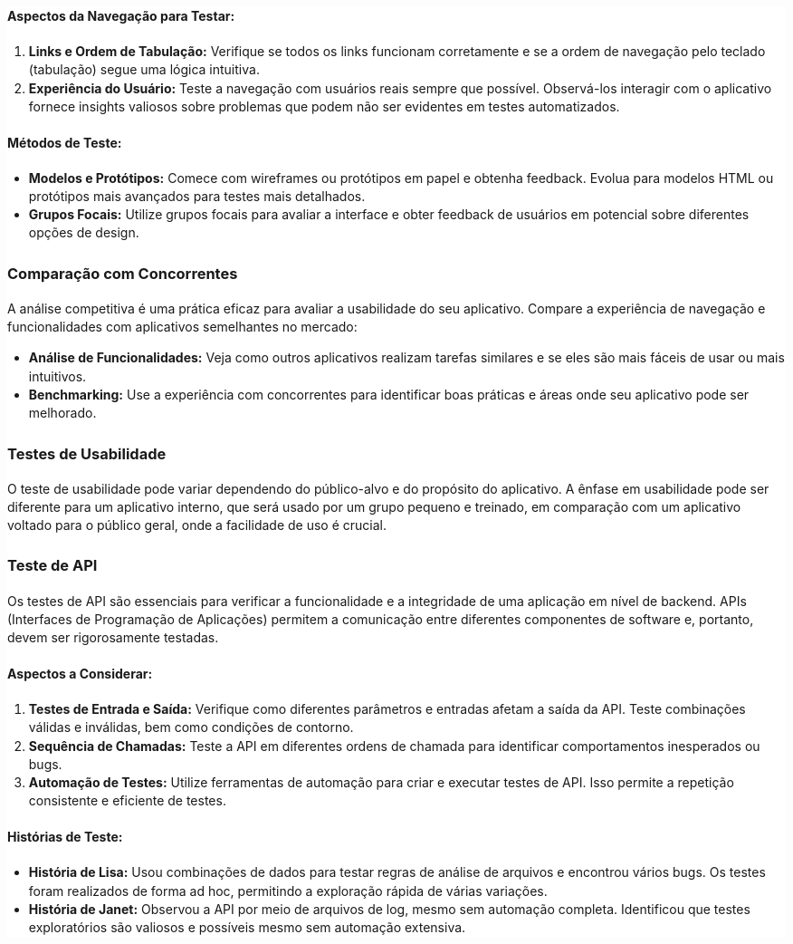#### **Aspectos da Navegação para Testar:**

1. **Links e Ordem de Tabulação:** Verifique se todos os links funcionam corretamente e se a ordem de navegação pelo teclado (tabulação) segue uma lógica intuitiva.
2. **Experiência do Usuário:** Teste a navegação com usuários reais sempre que possível. Observá-los interagir com o aplicativo fornece insights valiosos sobre problemas que podem não ser evidentes em testes automatizados.

#### **Métodos de Teste:**

- **Modelos e Protótipos:** Comece com wireframes ou protótipos em papel e obtenha feedback. Evolua para modelos HTML ou protótipos mais avançados para testes mais detalhados.
- **Grupos Focais:** Utilize grupos focais para avaliar a interface e obter feedback de usuários em potencial sobre diferentes opções de design.

### Comparação com Concorrentes

A análise competitiva é uma prática eficaz para avaliar a usabilidade do seu aplicativo. Compare a experiência de navegação e funcionalidades com aplicativos semelhantes no mercado:

- **Análise de Funcionalidades:** Veja como outros aplicativos realizam tarefas similares e se eles são mais fáceis de usar ou mais intuitivos.
- **Benchmarking:** Use a experiência com concorrentes para identificar boas práticas e áreas onde seu aplicativo pode ser melhorado.

### Testes de Usabilidade

O teste de usabilidade pode variar dependendo do público-alvo e do propósito do aplicativo. A ênfase em usabilidade pode ser diferente para um aplicativo interno, que será usado por um grupo pequeno e treinado, em comparação com um aplicativo voltado para o público geral, onde a facilidade de uso é crucial.

### Teste de API

Os testes de API são essenciais para verificar a funcionalidade e a integridade de uma aplicação em nível de backend. APIs (Interfaces de Programação de Aplicações) permitem a comunicação entre diferentes componentes de software e, portanto, devem ser rigorosamente testadas.

#### **Aspectos a Considerar:**

1. **Testes de Entrada e Saída:** Verifique como diferentes parâmetros e entradas afetam a saída da API. Teste combinações válidas e inválidas, bem como condições de contorno.
2. **Sequência de Chamadas:** Teste a API em diferentes ordens de chamada para identificar comportamentos inesperados ou bugs.
3. **Automação de Testes:** Utilize ferramentas de automação para criar e executar testes de API. Isso permite a repetição consistente e eficiente de testes.

#### **Histórias de Teste:**

- **História de Lisa:** Usou combinações de dados para testar regras de análise de arquivos e encontrou vários bugs. Os testes foram realizados de forma ad hoc, permitindo a exploração rápida de várias variações.
- **História de Janet:** Observou a API por meio de arquivos de log, mesmo sem automação completa. Identificou que testes exploratórios são valiosos e possíveis mesmo sem automação extensiva.
